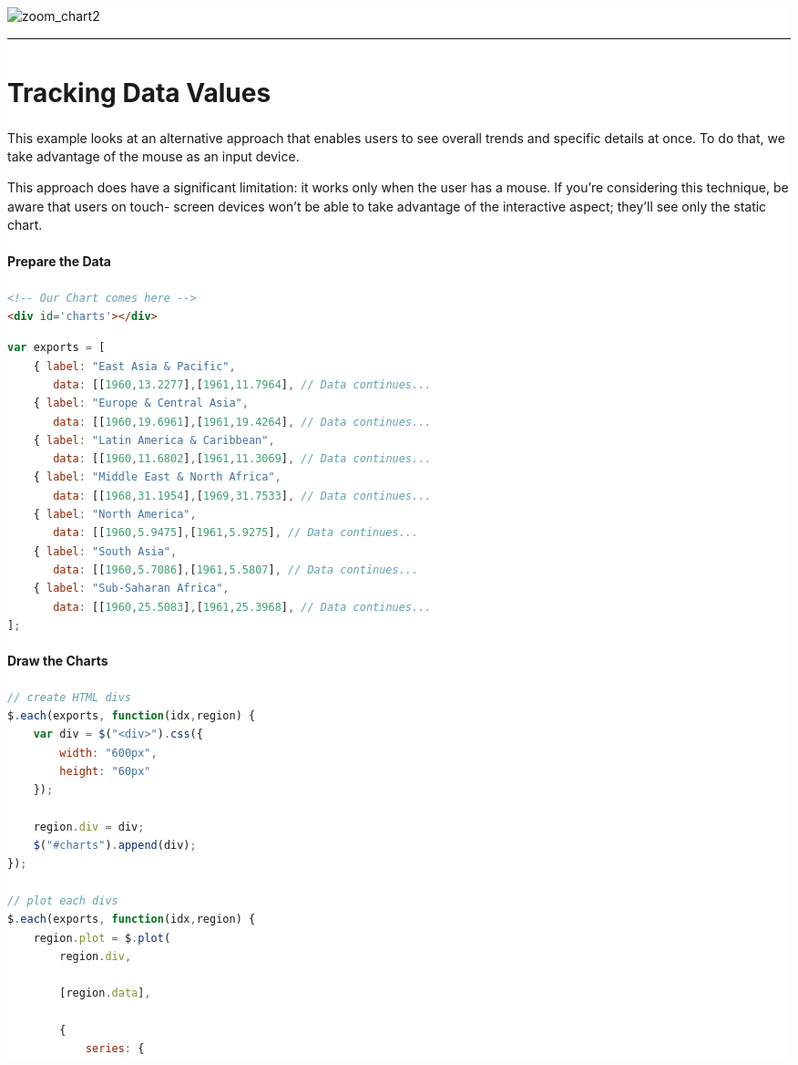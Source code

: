 
![zoom_chart2](https://github.com/byam/Programming-Notes/blob/master/js-note/DataVisual/ch2/zooming/images/zoom_chart2.png)


----


<a name="ch2_mouse"></a>
# Tracking Data Values

This example looks at an alternative approach that enables users to see overall trends and specific details at once. To do that, we take advantage of the mouse as an input device.

This approach does have a significant limitation: it works only when the user has a mouse. If you’re considering this technique, be aware that users on touch- screen devices won’t be able to take advantage of the interactive aspect; they’ll see only the static chart.


#### Prepare the Data

```html
<!-- Our Chart comes here -->
<div id='charts'></div>
```

```js
var exports = [
    { label: "East Asia & Pacific",
       data: [[1960,13.2277],[1961,11.7964], // Data continues...
    { label: "Europe & Central Asia",
       data: [[1960,19.6961],[1961,19.4264], // Data continues...
    { label: "Latin America & Caribbean",
       data: [[1960,11.6802],[1961,11.3069], // Data continues...
    { label: "Middle East & North Africa",
       data: [[1968,31.1954],[1969,31.7533], // Data continues...
    { label: "North America",
       data: [[1960,5.9475],[1961,5.9275], // Data continues...
    { label: "South Asia",
       data: [[1960,5.7086],[1961,5.5807], // Data continues...
    { label: "Sub-Saharan Africa",
       data: [[1960,25.5083],[1961,25.3968], // Data continues...
];
```

#### Draw the Charts

```js
// create HTML divs
$.each(exports, function(idx,region) {
    var div = $("<div>").css({
        width: "600px",
        height: "60px"
    });

    region.div = div;
    $("#charts").append(div);
});

// plot each divs
$.each(exports, function(idx,region) {
    region.plot = $.plot(
        region.div,

        [region.data],

        {
            series: {
```
